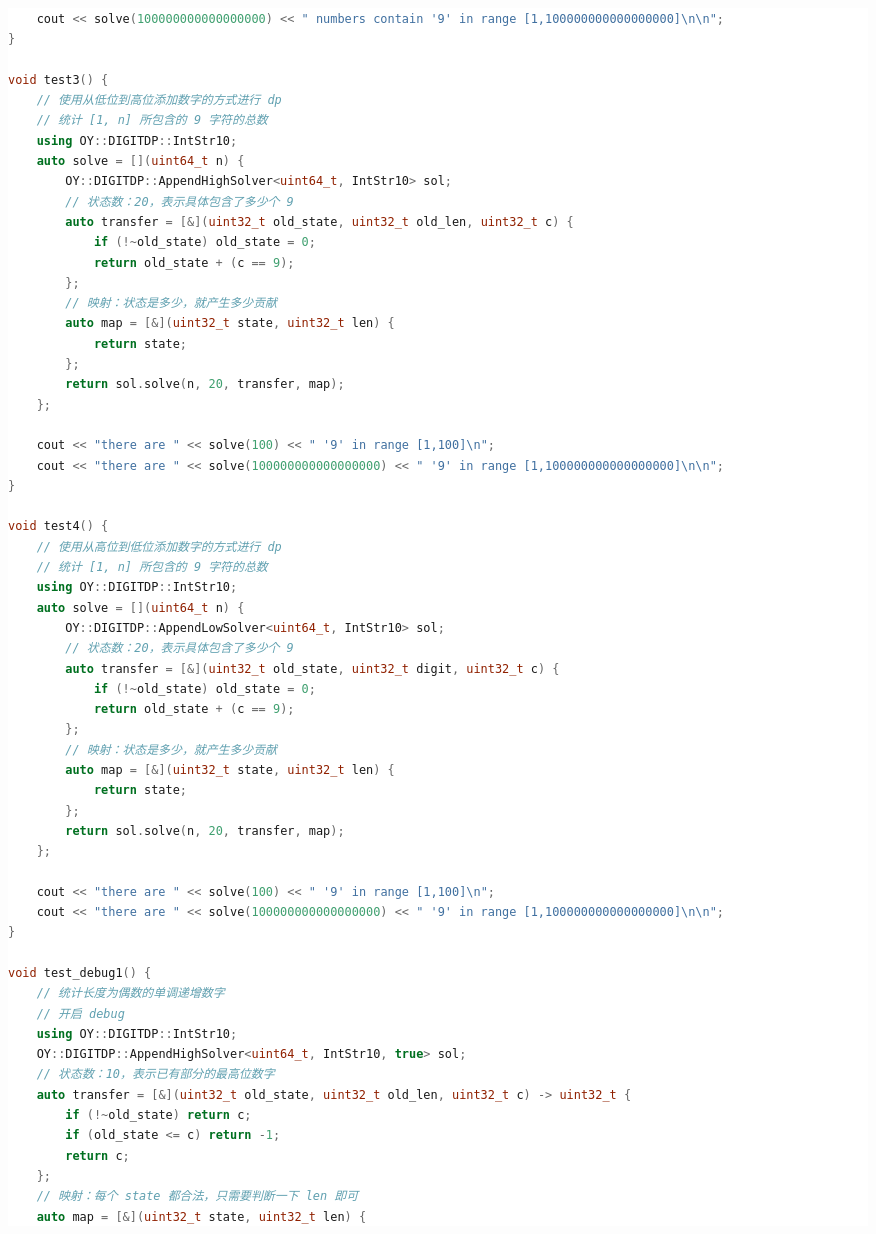 ```c++
    cout << solve(100000000000000000) << " numbers contain '9' in range [1,100000000000000000]\n\n";
}

void test3() {
    // 使用从低位到高位添加数字的方式进行 dp
    // 统计 [1, n] 所包含的 9 字符的总数
    using OY::DIGITDP::IntStr10;
    auto solve = [](uint64_t n) {
        OY::DIGITDP::AppendHighSolver<uint64_t, IntStr10> sol;
        // 状态数：20，表示具体包含了多少个 9
        auto transfer = [&](uint32_t old_state, uint32_t old_len, uint32_t c) {
            if (!~old_state) old_state = 0;
            return old_state + (c == 9);
        };
        // 映射：状态是多少，就产生多少贡献
        auto map = [&](uint32_t state, uint32_t len) {
            return state;
        };
        return sol.solve(n, 20, transfer, map);
    };

    cout << "there are " << solve(100) << " '9' in range [1,100]\n";
    cout << "there are " << solve(100000000000000000) << " '9' in range [1,100000000000000000]\n\n";
}

void test4() {
    // 使用从高位到低位添加数字的方式进行 dp
    // 统计 [1, n] 所包含的 9 字符的总数
    using OY::DIGITDP::IntStr10;
    auto solve = [](uint64_t n) {
        OY::DIGITDP::AppendLowSolver<uint64_t, IntStr10> sol;
        // 状态数：20，表示具体包含了多少个 9
        auto transfer = [&](uint32_t old_state, uint32_t digit, uint32_t c) {
            if (!~old_state) old_state = 0;
            return old_state + (c == 9);
        };
        // 映射：状态是多少，就产生多少贡献
        auto map = [&](uint32_t state, uint32_t len) {
            return state;
        };
        return sol.solve(n, 20, transfer, map);
    };

    cout << "there are " << solve(100) << " '9' in range [1,100]\n";
    cout << "there are " << solve(100000000000000000) << " '9' in range [1,100000000000000000]\n\n";
}

void test_debug1() {
    // 统计长度为偶数的单调递增数字
    // 开启 debug
    using OY::DIGITDP::IntStr10;
    OY::DIGITDP::AppendHighSolver<uint64_t, IntStr10, true> sol;
    // 状态数：10，表示已有部分的最高位数字
    auto transfer = [&](uint32_t old_state, uint32_t old_len, uint32_t c) -> uint32_t {
        if (!~old_state) return c;
        if (old_state <= c) return -1;
        return c;
    };
    // 映射：每个 state 都合法，只需要判断一下 len 即可
    auto map = [&](uint32_t state, uint32_t len) {
```